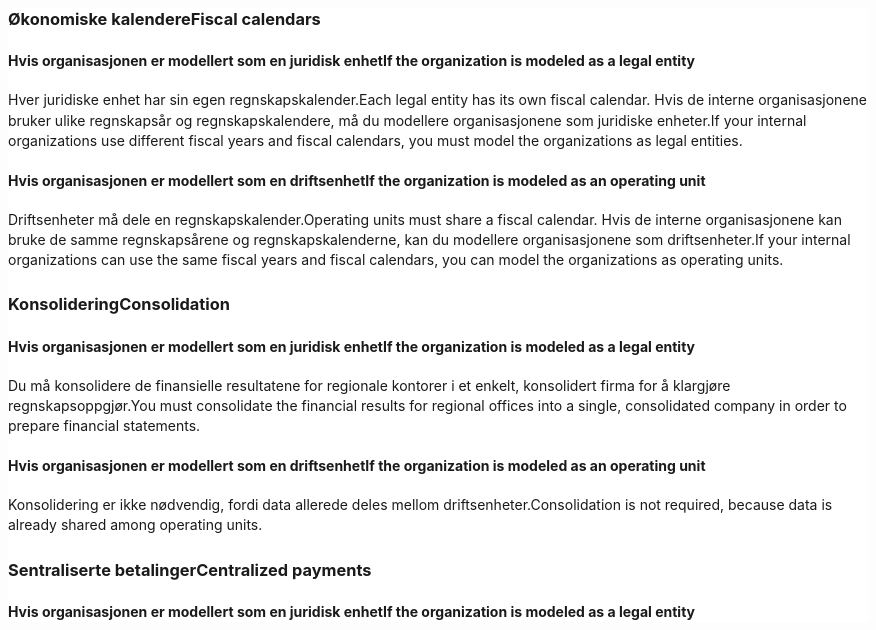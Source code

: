 ### <a name="fiscal-calendars"></a><span data-ttu-id="58fb0-169">Økonomiske kalendere</span><span class="sxs-lookup"><span data-stu-id="58fb0-169">Fiscal calendars</span></span> 
#### <a name="if-the-organization-is-modeled-as-a-legal-entity"></a><span data-ttu-id="58fb0-170">Hvis organisasjonen er modellert som en juridisk enhet</span><span class="sxs-lookup"><span data-stu-id="58fb0-170">If the organization is modeled as a legal entity</span></span>    
<span data-ttu-id="58fb0-171">Hver juridiske enhet har sin egen regnskapskalender.</span><span class="sxs-lookup"><span data-stu-id="58fb0-171">Each legal entity has its own fiscal calendar.</span></span> <span data-ttu-id="58fb0-172">Hvis de interne organisasjonene bruker ulike regnskapsår og regnskapskalendere, må du modellere organisasjonene som juridiske enheter.</span><span class="sxs-lookup"><span data-stu-id="58fb0-172">If your internal organizations use different fiscal years and fiscal calendars, you must model the organizations as legal entities.</span></span> 

#### <a name="if-the-organization-is-modeled-as-an-operating-unit"></a><span data-ttu-id="58fb0-173">Hvis organisasjonen er modellert som en driftsenhet</span><span class="sxs-lookup"><span data-stu-id="58fb0-173">If the organization is modeled as an operating unit</span></span> 
<span data-ttu-id="58fb0-174">Driftsenheter må dele en regnskapskalender.</span><span class="sxs-lookup"><span data-stu-id="58fb0-174">Operating units must share a fiscal calendar.</span></span> <span data-ttu-id="58fb0-175">Hvis de interne organisasjonene kan bruke de samme regnskapsårene og regnskapskalenderne, kan du modellere organisasjonene som driftsenheter.</span><span class="sxs-lookup"><span data-stu-id="58fb0-175">If your internal organizations can use the same fiscal years and fiscal calendars, you can model the organizations as operating units.</span></span> 

### <a name="consolidation"></a><span data-ttu-id="58fb0-176">Konsolidering</span><span class="sxs-lookup"><span data-stu-id="58fb0-176">Consolidation</span></span>
#### <a name="if-the-organization-is-modeled-as-a-legal-entity"></a><span data-ttu-id="58fb0-177">Hvis organisasjonen er modellert som en juridisk enhet</span><span class="sxs-lookup"><span data-stu-id="58fb0-177">If the organization is modeled as a legal entity</span></span>    
<span data-ttu-id="58fb0-178">Du må konsolidere de finansielle resultatene for regionale kontorer i et enkelt, konsolidert firma for å klargjøre regnskapsoppgjør.</span><span class="sxs-lookup"><span data-stu-id="58fb0-178">You must consolidate the financial results for regional offices into a single, consolidated company in order to prepare financial statements.</span></span> 

#### <a name="if-the-organization-is-modeled-as-an-operating-unit"></a><span data-ttu-id="58fb0-179">Hvis organisasjonen er modellert som en driftsenhet</span><span class="sxs-lookup"><span data-stu-id="58fb0-179">If the organization is modeled as an operating unit</span></span> 
<span data-ttu-id="58fb0-180">Konsolidering er ikke nødvendig, fordi data allerede deles mellom driftsenheter.</span><span class="sxs-lookup"><span data-stu-id="58fb0-180">Consolidation is not required, because data is already shared among operating units.</span></span> 

### <a name="centralized-payments"></a><span data-ttu-id="58fb0-181">Sentraliserte betalinger</span><span class="sxs-lookup"><span data-stu-id="58fb0-181">Centralized payments</span></span>
#### <a name="if-the-organization-is-modeled-as-a-legal-entity"></a><span data-ttu-id="58fb0-182">Hvis organisasjonen er modellert som en juridisk enhet</span><span class="sxs-lookup"><span data-stu-id="58fb0-182">If the organization is modeled as a legal entity</span></span> 